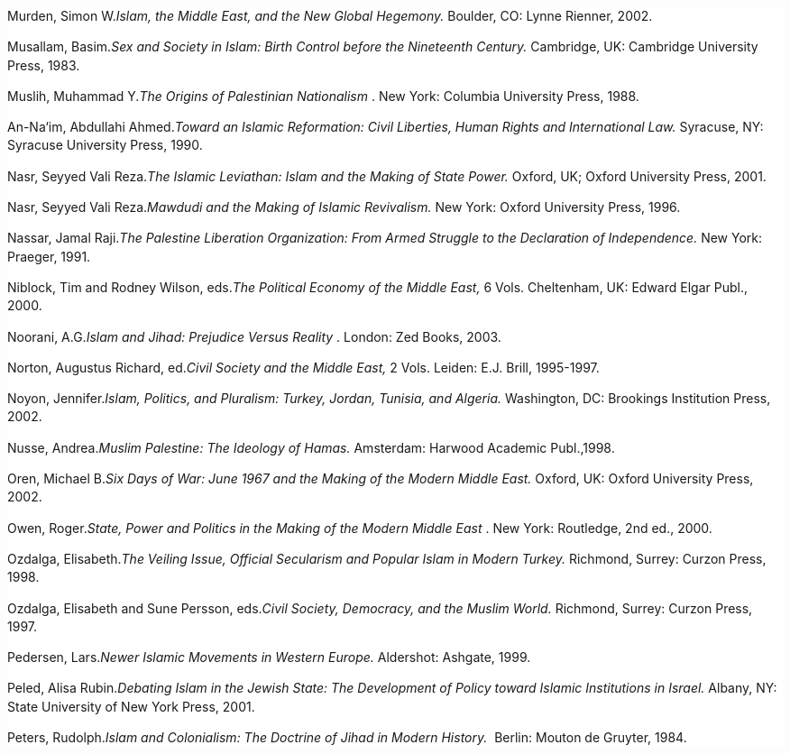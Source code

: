 Murden, Simon W.*Islam, the Middle East, and the New Global Hegemony.*
Boulder, CO: Lynne Rienner, 2002.

Musallam, Basim.*Sex and Society in Islam: Birth Control before the
Nineteenth Century.* Cambridge, UK: Cambridge University Press, 1983.

Muslih, Muhammad Y.*The Origins of Palestinian Nationalism* . New York:
Columbia University Press, 1988.

An-Na‘im, Abdullahi Ahmed.*Toward an Islamic Reformation: Civil
Liberties, Human* *Rights and International Law.* Syracuse, NY: Syracuse
University Press, 1990.

Nasr, Seyyed Vali Reza.*The Islamic Leviathan: Islam and the Making of
State Power.* Oxford, UK; Oxford University Press, 2001.

Nasr, Seyyed Vali Reza.*Mawdudi and the Making of Islamic Revivalism.*
New York: Oxford University Press, 1996.

Nassar, Jamal Raji.*The Palestine Liberation Organization: From Armed
Struggle to the* *Declaration of Independence.* New York: Praeger, 1991.

Niblock, Tim and Rodney Wilson, eds.*The Political Economy of the Middle
East,* 6 Vols. Cheltenham, UK: Edward Elgar Publ., 2000.

Noorani, A.G.*Islam and Jihad: Prejudice Versus Reality* . London: Zed
Books, 2003.

Norton, Augustus Richard, ed.*Civil Society and the Middle East,* 2
Vols. Leiden: E.J. Brill, 1995-1997.

Noyon, Jennifer.*Islam, Politics, and Pluralism: Turkey, Jordan,
Tunisia, and Algeria.* Washington, DC: Brookings Institution Press,
2002.

Nusse, Andrea.*Muslim Palestine: The Ideology of Hamas.* Amsterdam:
Harwood Academic Publ.,1998.

Oren, Michael B.*Six Days of War: June 1967 and the Making of the Modern
Middle East.* Oxford, UK: Oxford University Press, 2002.

Owen, Roger.*State, Power and Politics in the Making of the Modern
Middle East* . New York: Routledge, 2nd ed., 2000.

Ozdalga, Elisabeth.*The Veiling Issue, Official Secularism and Popular
Islam in Modern* *Turkey.* Richmond, Surrey: Curzon Press, 1998.

Ozdalga, Elisabeth and Sune Persson, eds.*Civil Society, Democracy, and
the Muslim World.* Richmond, Surrey: Curzon Press, 1997.

Pedersen, Lars.*Newer Islamic Movements in Western Europe.* Aldershot:
Ashgate, 1999.

Peled, Alisa Rubin.*Debating Islam in the Jewish State: The Development
of Policy toward* *Islamic Institutions in Israel.* Albany, NY: State
University of New York Press, 2001.

Peters, Rudolph.*Islam and Colonialism: The Doctrine of Jihad in Modern
History.*  Berlin: Mouton de Gruyter, 1984.
